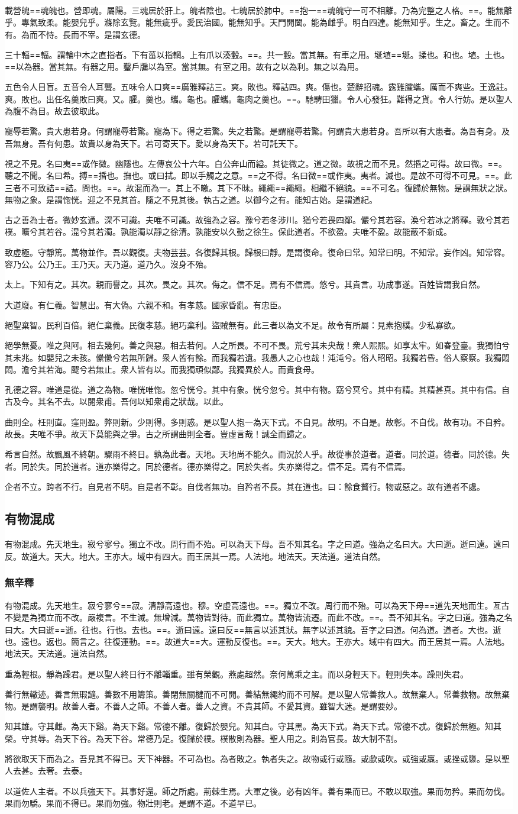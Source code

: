載營魄==魂魄也。營即魂。屬陽。三魂居於肝上。魄者陰也。七魄居於肺中。==抱一==魂魄守一可不相離。乃為完整之人格。==。能無離乎。專氣致柔。能嬰兒乎。滌除玄覽。能無疵乎。愛民治國。能無知乎。天門開闔。能為雌乎。明白四達。能無知乎。生之。畜之。生而不有。為而不恃。長而不宰。是謂玄德。

三十輻==輻。謂輪中木之直指者。下有菑以指輞。上有爪以湊轂。==。共一轂。當其無。有車之用。埏埴==埏。揉也。和也。埴。土也。==以為器。當其無。有器之用。鑿戶牖以為室。當其無。有室之用。故有之以為利。無之以為用。

五色令人目盲。五音令人耳聾。五味令人口爽==廣雅釋詁三。爽。敗也。釋詁四。爽。傷也。楚辭招魂。露雞臛蠵。厲而不爽些。王逸註。爽。敗也。出任名羹敗曰爽。又。臛。羹也。蠵。龜也。臛蠵。龜肉之羹也。==。馳騁田獵。令人心發狂。難得之貨。令人行妨。是以聖人為腹不為目。故去彼取此。

寵辱若驚。貴大患若身。何謂寵辱若驚。寵為下。得之若驚。失之若驚。是謂寵辱若驚。何謂貴大患若身。吾所以有大患者。為吾有身。及吾無身。吾有何患。故貴以身為天下。若可寄天下。愛以身為天下。若可託天下。

視之不見。名曰夷==或作微。幽隱也。左傳哀公十六年。白公奔山而縊。其徒微之。道之微。故視之而不見。然捪之可得。故曰微。==。聽之不聞。名曰希。搏==捪也。撫也。或曰拭。即以手觸之之意。==之不得。名曰微==或作夷。夷者。滅也。是故不可得不可見。==。此三者不可致詰==詰。問也。==。故混而為一。其上不皦。其下不昧。繩繩==繩繩。相繼不絕貌。==不可名。復歸於無物。是謂無狀之狀。無物之象。是謂惚恍。迎之不見其首。隨之不見其後。執古之道。以御今之有。能知古始。是謂道紀。

古之善為士者。微妙玄通。深不可識。夫唯不可識。故強為之容。豫兮若冬涉川。猶兮若畏四鄰。儼兮其若容。渙兮若冰之將釋。敦兮其若樸。曠兮其若谷。混兮其若濁。孰能濁以靜之徐清。孰能安以久動之徐生。保此道者。不欲盈。夫唯不盈。故能蔽不新成。

致虛極。守靜篤。萬物並作。吾以觀復。夫物芸芸。各復歸其根。歸根曰靜。是謂復命。復命曰常。知常曰明。不知常。妄作凶。知常容。容乃公。公乃王。王乃天。天乃道。道乃久。沒身不殆。

太上。下知有之。其次。親而譽之。其次。畏之。其次。侮之。信不足。焉有不信焉。悠兮。其貴言。功成事遂。百姓皆謂我自然。

大道廢。有仁義。智慧出。有大偽。六親不和。有孝慈。國家昏亂。有忠臣。

絕聖棄智。民利百倍。絕仁棄義。民復孝慈。絕巧棄利。盜賊無有。此三者以為文不足。故令有所屬：見素抱樸。少私寡欲。

絕學無憂。唯之與阿。相去幾何。善之與惡。相去若何。人之所畏。不可不畏。荒兮其未央哉！衆人熙熙。如享太牢。如春登臺。我獨怕兮其未兆。如嬰兒之未孩。儽儽兮若無所歸。衆人皆有餘。而我獨若遺。我愚人之心也哉！沌沌兮。俗人昭昭。我獨若昏。俗人察察。我獨悶悶。澹兮其若海。飂兮若無止。衆人皆有以。而我獨頑似鄙。我獨異於人。而貴食母。

孔德之容。唯道是從。道之為物。唯恍唯惚。忽兮恍兮。其中有象。恍兮忽兮。其中有物。窈兮冥兮。其中有精。其精甚真。其中有信。自古及今。其名不去。以閱衆甫。吾何以知衆甫之狀哉。以此。

曲則全。枉則直。窪則盈。弊則新。少則得。多則惑。是以聖人抱一為天下式。不自見。故明。不自是。故彰。不自伐。故有功。不自矜。故長。夫唯不爭。故天下莫能與之爭。古之所謂曲則全者。豈虛言哉！誠全而歸之。

希言自然。故飄風不終朝。驟雨不終日。孰為此者。天地。天地尚不能久。而況於人乎。故從事於道者。道者。同於道。德者。同於德。失者。同於失。同於道者。道亦樂得之。同於德者。德亦樂得之。同於失者。失亦樂得之。信不足。焉有不信焉。

企者不立。跨者不行。自見者不明。自是者不彰。自伐者無功。自矜者不長。其在道也。曰：餘食贅行。物或惡之。故有道者不處。

## 有物混成

有物混成。先天地生。寂兮寥兮。獨立不改。周行而不殆。可以為天下母。吾不知其名。字之曰道。強為之名曰大。大曰逝。逝曰遠。遠曰反。故道大。天大。地大。王亦大。域中有四大。而王居其一焉。人法地。地法天。天法道。道法自然。

### 無辛釋

有物混成。先天地生。寂兮寥兮==寂。清靜高遠也。穆。空虛高遠也。==。獨立不改。周行而不殆。可以為天下母==道先天地而生。亙古不變是為獨立而不改。嚴複言。不生滅。無增減。萬物皆對待。而此獨立。萬物皆流遷。而此不改。==。吾不知其名。字之曰道。強為之名曰大。大曰逝==逝。往也。行也。去也。==。逝曰遠。遠曰反==無言以述其狀。無字以述其貌。吾字之曰道。何為道。道者。大也。逝也。遠也。返也。簡言之。往復運動。==。故道大==大。運動反復也。==。天大。地大。王亦大。域中有四大。而王居其一焉。人法地。地法天。天法道。道法自然。

重為輕根。靜為躁君。是以聖人終日行不離輜重。雖有榮觀。燕處超然。奈何萬乘之主。而以身輕天下。輕則失本。躁則失君。

善行無轍迹。善言無瑕讁。善數不用籌策。善閉無關楗而不可開。善結無繩約而不可解。是以聖人常善救人。故無棄人。常善救物。故無棄物。是謂襲明。故善人者。不善人之師。不善人者。善人之資。不貴其師。不愛其資。雖智大迷。是謂要妙。

知其雄。守其雌。為天下谿。為天下谿。常德不離。復歸於嬰兒。知其白。守其黑。為天下式。為天下式。常德不忒。復歸於無極。知其榮。守其辱。為天下谷。為天下谷。常德乃足。復歸於樸。樸散則為器。聖人用之。則為官長。故大制不割。

將欲取天下而為之。吾見其不得已。天下神器。不可為也。為者敗之。執者失之。故物或行或隨。或歔或吹。或強或羸。或挫或隳。是以聖人去甚。去奢。去泰。

以道佐人主者。不以兵強天下。其事好還。師之所處。荊棘生焉。大軍之後。必有凶年。善有果而已。不敢以取強。果而勿矜。果而勿伐。果而勿驕。果而不得已。果而勿強。物壯則老。是謂不道。不道早已。
